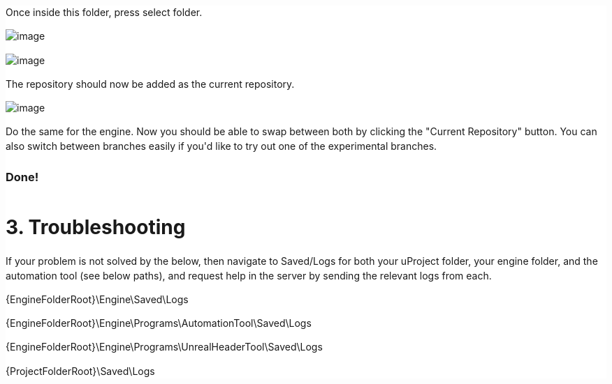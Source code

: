 Once inside this folder, press select folder.

![image](https://user-images.githubusercontent.com/73571427/218326741-1467f772-2756-41aa-a213-4621623d5311.png)

![image](https://user-images.githubusercontent.com/73571427/218326789-0748eb61-8a31-4a11-bc53-1fdfe27fe990.png)



The repository should now be added as the current repository.

![image](https://user-images.githubusercontent.com/73571427/176688075-eef2ed9d-3151-4320-b000-f75a67eea494.png)


Do the same for the engine.  Now you should be able to swap between both by clicking the "Current Repository" button.  You can also switch between branches easily if you'd like to try out one of the experimental branches.


### Done!


# 3. Troubleshooting

If your problem is not solved by the below, then navigate to Saved/Logs for both your uProject folder, your engine folder, and the automation tool (see below paths), and request help in the server by sending the relevant logs from each.

{EngineFolderRoot}\Engine\Saved\Logs

{EngineFolderRoot}\Engine\Programs\AutomationTool\Saved\Logs

{EngineFolderRoot}\Engine\Programs\UnrealHeaderTool\Saved\Logs

{ProjectFolderRoot}\Saved\Logs

